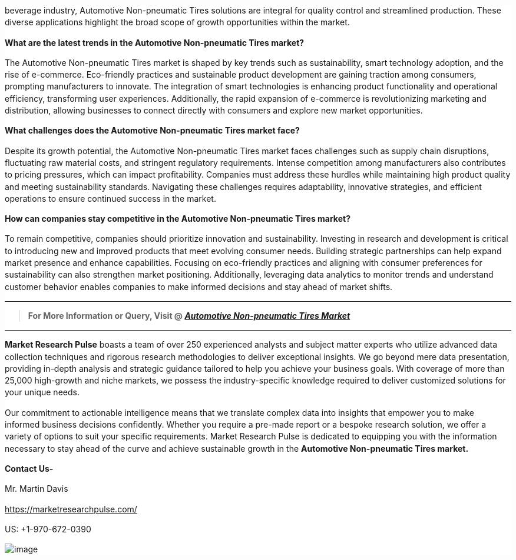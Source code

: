 beverage industry, Automotive Non-pneumatic Tires solutions are integral for quality control and streamlined production. These diverse applications highlight the broad scope of growth opportunities within the market.</p><p><strong>What are the latest trends in the Automotive Non-pneumatic Tires market?</strong></p><p>The Automotive Non-pneumatic Tires market is shaped by key trends such as sustainability, smart technology adoption, and the rise of e-commerce. Eco-friendly practices and sustainable product development are gaining traction among consumers, prompting manufacturers to innovate. The integration of smart technologies is enhancing product functionality and operational efficiency, transforming user experiences. Additionally, the rapid expansion of e-commerce is revolutionizing marketing and distribution, allowing businesses to connect directly with consumers and explore new market opportunities.</p><p><strong>What challenges does the Automotive Non-pneumatic Tires market face?</strong></p><p>Despite its growth potential, the Automotive Non-pneumatic Tires market faces challenges such as supply chain disruptions, fluctuating raw material costs, and stringent regulatory requirements. Intense competition among manufacturers also contributes to pricing pressures, which can impact profitability. Companies must address these hurdles while maintaining high product quality and meeting sustainability standards. Navigating these challenges requires adaptability, innovative strategies, and efficient operations to ensure continued success in the market.</p><p><strong>How can companies stay competitive in the Automotive Non-pneumatic Tires market?</strong></p><p>To remain competitive, companies should prioritize innovation and sustainability. Investing in research and development is critical to introducing new and improved products that meet evolving consumer needs. Building strategic partnerships can help expand market presence and enhance capabilities. Focusing on eco-friendly practices and aligning with consumer preferences for sustainability can also strengthen market positioning. Additionally, leveraging data analytics to monitor trends and understand customer behavior enables companies to make informed decisions and stay ahead of market shifts.</p><hr /><blockquote><p><strong>For More Information or Query, Visit @&nbsp;<em><a href="https://marketresearchpulse.com/report/109383/automotive-non-pneumatic-tires-market?utm_source=Linkedin&utm_medium=052">Automotive Non-pneumatic Tires Market</a></em></strong></p></blockquote><hr /><p><strong>Market Research Pulse</strong> boasts a team of over 250 experienced analysts and subject matter experts who utilize advanced data collection techniques and rigorous research methodologies to deliver exceptional insights. We go beyond mere data presentation, providing in-depth analysis and strategic guidance tailored to help you achieve your business goals. With coverage of more than 25,000 high-growth and niche markets, we possess the industry-specific knowledge required to deliver customized solutions for your unique needs.</p><p>Our commitment to actionable intelligence means that we translate complex data into insights that empower you to make informed business decisions confidently. Whether you require a pre-made report or a bespoke research solution, we offer a variety of options to suit your specific requirements. Market Research Pulse is dedicated to equipping you with the information necessary to stay ahead of the curve and achieve sustainable growth in the <strong>Automotive Non-pneumatic Tires market.</strong></p><p><strong>Contact Us-</strong></p><p>Mr. Martin Davis</p><p>https://marketresearchpulse.com/</p><p>US: +1-970-672-0390</p>
![image](https://github.com/user-attachments/assets/b43344a2-5df6-4f92-ab15-d5aace5f9713)
